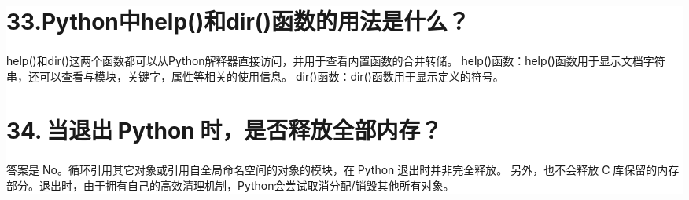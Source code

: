 # 33.Python中help()和dir()函数的用法是什么？
help()和dir()这两个函数都可以从Python解释器直接访问，并用于查看内置函数的合并转储。
help()函数：help()函数用于显示文档字符串，还可以查看与模块，关键字，属性等相关的使用信息。
dir()函数：dir()函数用于显示定义的符号。

# 34. 当退出 Python 时，是否释放全部内存？
答案是 No。循环引用其它对象或引用自全局命名空间的对象的模块，在 Python 退出时并非完全释放。
另外，也不会释放 C 库保留的内存部分。退出时，由于拥有自己的高效清理机制，Python会尝试取消分配/销毁其他所有对象。


  [1]: https://www.cnblogs.com/tkqasn/p/6524879.html
  [2]: https://www.runoob.com/w3cnote/python-func-decorators.html
  
